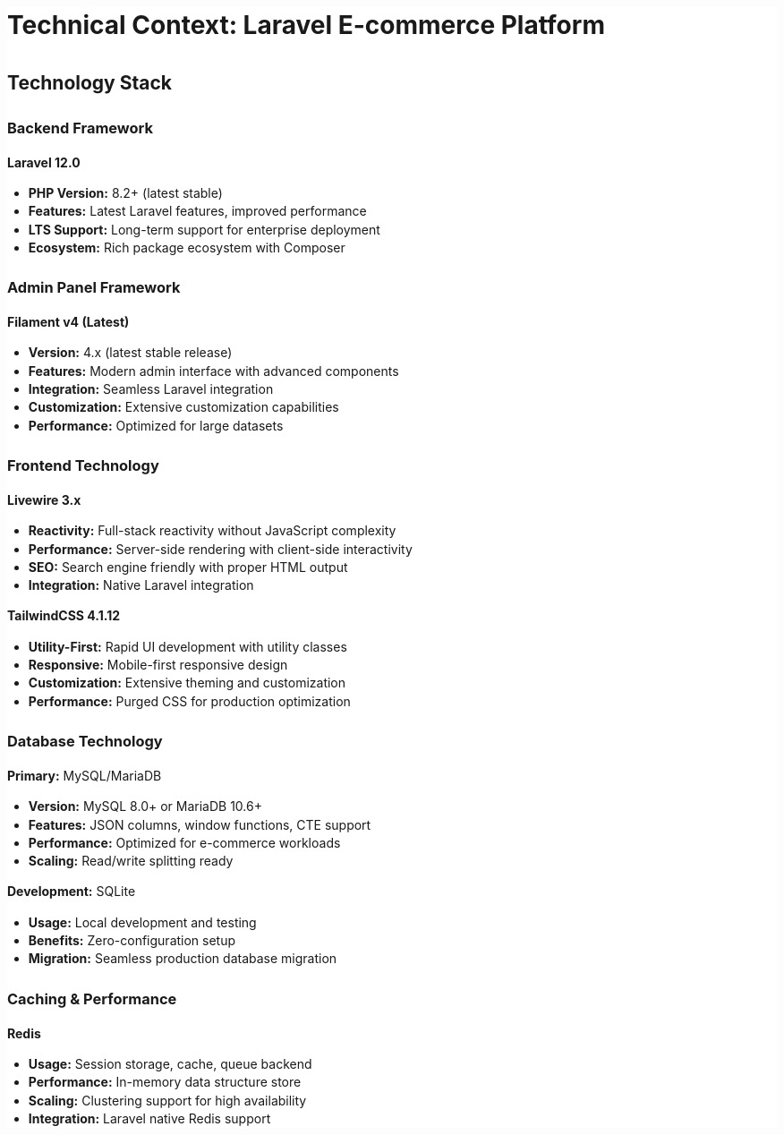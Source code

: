 # Technical Context: Laravel E-commerce Platform

## Technology Stack

### Backend Framework
**Laravel 12.0**
- **PHP Version:** 8.2+ (latest stable)
- **Features:** Latest Laravel features, improved performance
- **LTS Support:** Long-term support for enterprise deployment
- **Ecosystem:** Rich package ecosystem with Composer

### Admin Panel Framework
**Filament v4 (Latest)**
- **Version:** 4.x (latest stable release)
- **Features:** Modern admin interface with advanced components
- **Integration:** Seamless Laravel integration
- **Customization:** Extensive customization capabilities
- **Performance:** Optimized for large datasets

### Frontend Technology
**Livewire 3.x**
- **Reactivity:** Full-stack reactivity without JavaScript complexity
- **Performance:** Server-side rendering with client-side interactivity
- **SEO:** Search engine friendly with proper HTML output
- **Integration:** Native Laravel integration

**TailwindCSS 4.1.12**
- **Utility-First:** Rapid UI development with utility classes
- **Responsive:** Mobile-first responsive design
- **Customization:** Extensive theming and customization
- **Performance:** Purged CSS for production optimization

### Database Technology
**Primary:** MySQL/MariaDB
- **Version:** MySQL 8.0+ or MariaDB 10.6+
- **Features:** JSON columns, window functions, CTE support
- **Performance:** Optimized for e-commerce workloads
- **Scaling:** Read/write splitting ready

**Development:** SQLite
- **Usage:** Local development and testing
- **Benefits:** Zero-configuration setup
- **Migration:** Seamless production database migration

### Caching & Performance
**Redis**
- **Usage:** Session storage, cache, queue backend
- **Performance:** In-memory data structure store
- **Scaling:** Clustering support for high availability
- **Integration:** Laravel native Redis support

